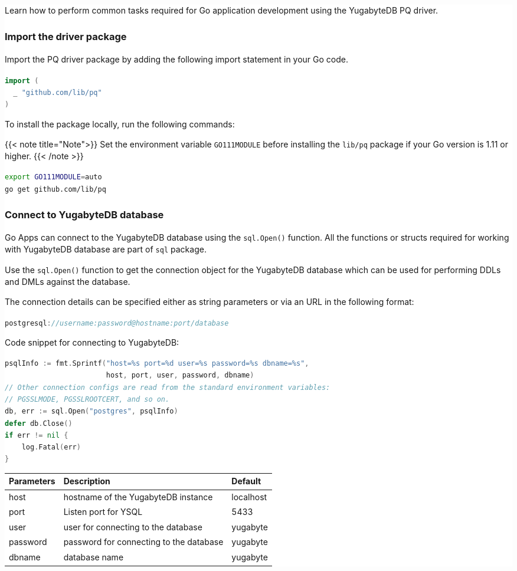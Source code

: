 Learn how to perform common tasks required for Go application development using the YugabyteDB PQ driver.

### Import the driver package

Import the PQ driver package by adding the following import statement in your Go code.

```go
import (
  _ "github.com/lib/pq"
)
```

To install the package locally, run the following commands:

{{< note title="Note">}}
Set the  environment variable `GO111MODULE` before installing the `lib/pq` package if your Go version is 1.11 or higher.
{{< /note >}}

```sh
export GO111MODULE=auto
go get github.com/lib/pq
```

### Connect to YugabyteDB database

Go Apps can connect to the YugabyteDB database using the `sql.Open()` function. All the functions or structs required for working with YugabyteDB database are part of `sql` package.

Use the `sql.Open()` function to get the connection object for the YugabyteDB database which can be used for performing DDLs and DMLs against the database.

The connection details can be specified either as string parameters or via an URL in the following format:

```go
postgresql://username:password@hostname:port/database
```

Code snippet for connecting to YugabyteDB:

```go
psqlInfo := fmt.Sprintf("host=%s port=%d user=%s password=%s dbname=%s",
                        host, port, user, password, dbname)
// Other connection configs are read from the standard environment variables:
// PGSSLMODE, PGSSLROOTCERT, and so on.
db, err := sql.Open("postgres", psqlInfo)
defer db.Close()
if err != nil {
    log.Fatal(err)
}
```

| Parameters | Description | Default |
| :---------- | :---------- | :------ |
| host  | hostname of the YugabyteDB instance | localhost
| port |  Listen port for YSQL | 5433
| user | user for connecting to the database | yugabyte
| password | password for connecting to the database | yugabyte
| dbname | database name | yugabyte
